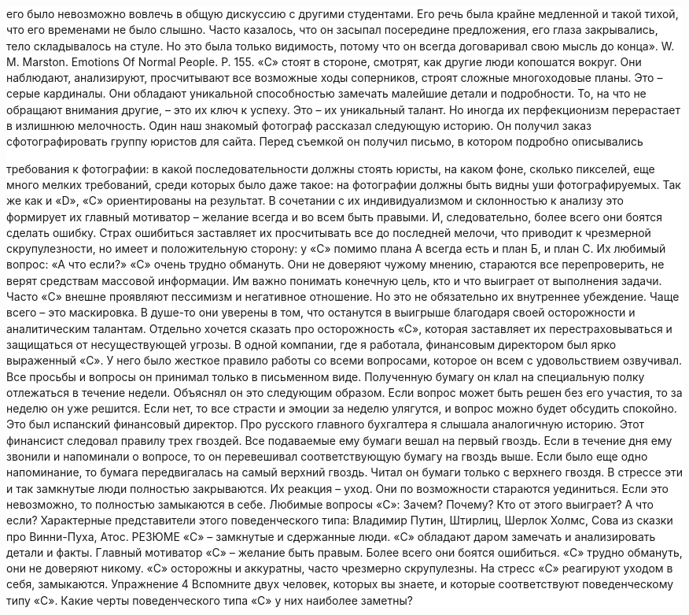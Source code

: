 его было невозможно вовлечь в общую дискуссию с другими студентами. Его речь была крайне
медленной и такой тихой, что его временами не было слышно. Часто казалось, что он засыпал
посередине предложения, его глаза закрывались, тело складывалось на стуле. Но это была только
видимость, потому что он всегда договаривал свою мысль до конца».
W. М. Marston. Emotions Of Normal People. P. 155.
«С» стоят в стороне, смотрят, как другие люди копошатся вокруг. Они наблюдают, анализируют,
просчитывают все возможные ходы соперников, строят сложные многоходовые планы. Это – серые
кардиналы. Они обладают уникальной способностью замечать малейшие детали и подробности. То,
на что не обращают внимания другие, – это их ключ к успеху. Это – их уникальный талант. Но
иногда их перфекционизм перерастает в излишнюю мелочность.
Один наш знакомый фотограф рассказал следующую историю. Он получил заказ сфотографировать
группу юристов для сайта. Перед съемкой он получил письмо, в котором подробно описывались

требования к фотографии: в какой последовательности должны стоять юристы, на каком фоне,
сколько пикселей, еще много мелких требований, среди которых было даже такое: на фотографии
должны быть видны уши фотографируемых.
Так же как и «D», «С» ориентированы на результат. В сочетании с их индивидуализмом и
склонностью к анализу это формирует их главный мотиватор – желание всегда и во всем быть
правыми. И, следовательно, более всего они боятся сделать ошибку.
Страх ошибиться заставляет их просчитывать все до последней мелочи, что приводит к чрезмерной
скрупулезности, но имеет и положительную сторону: у «С» помимо плана А всегда есть и план Б, и
план С. Их любимый вопрос: «А что если?»
«С» очень трудно обмануть. Они не доверяют чужому мнению, стараются все перепроверить, не
верят средствам массовой информации. Им важно понимать конечную цель, кто и что выиграет от
выполнения задачи.
Часто «С» внешне проявляют пессимизм и негативное отношение. Но это не обязательно их
внутреннее убеждение. Чаще всего – это маскировка. В душе-то они уверены в том, что останутся в
выигрыше благодаря своей осторожности и аналитическим талантам.
Отдельно хочется сказать про осторожность «С», которая заставляет их перестраховываться и
защищаться от несуществующей угрозы.
В одной компании, где я работала, финансовым директором был ярко выраженный «С». У него было
жесткое правило работы со всеми вопросами, которое он всем с удовольствием озвучивал. Все
просьбы и вопросы он принимал только в письменном виде. Полученную бумагу он клал на
специальную полку отлежаться в течение недели. Объяснял он это следующим образом. Если
вопрос может быть решен без его участия, то за неделю он уже решится. Если нет, то все страсти и
эмоции за неделю улягутся, и вопрос можно будет обсудить спокойно. Это был испанский
финансовый директор. Про русского главного бухгалтера я слышала аналогичную историю. Этот
финансист следовал правилу трех гвоздей. Все подаваемые ему бумаги вешал на первый гвоздь.
Если в течение дня ему звонили и напоминали о вопросе, то он перевешивал соответствующую
бумагу на гвоздь выше. Если было еще одно напоминание, то бумага передвигалась на самый
верхний гвоздь. Читал он бумаги только с верхнего гвоздя.
В стрессе эти и так замкнутые люди полностью закрываются. Их реакция – уход. Они по
возможности стараются уединиться. Если это невозможно, то полностью замыкаются в себе.
Любимые вопросы «С»: Зачем? Почему? Кто от этого выиграет? А что если?
Характерные представители этого поведенческого типа: Владимир Путин, Штирлиц, Шерлок
Холмс, Сова из сказки про Винни-Пуха, Атос.
РЕЗЮМЕ
«C» – замкнутые и сдержанные люди.
«С» обладают даром замечать и анализировать детали и факты.
Главный мотиватор «С» – желание быть правым. Более всего они боятся ошибиться.
«С» трудно обмануть, они не доверяют никому.
«С» осторожны и аккуратны, часто чрезмерно скрупулезны.
На стресс «С» реагируют уходом в себя, замыкаются.
Упражнение 4
Вспомните двух человек, которых вы знаете, и которые соответствуют поведенческому типу «С».
Какие черты поведенческого типа «С» у них наиболее заметны?
